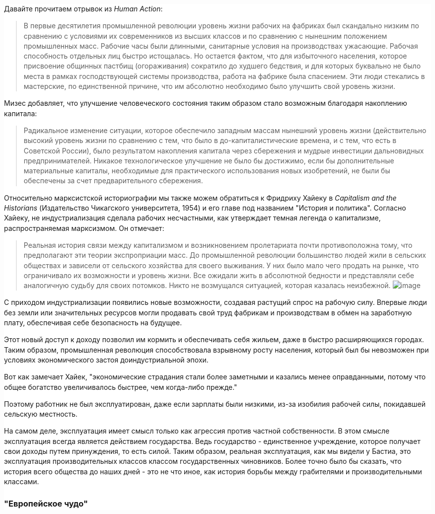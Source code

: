 Давайте прочитаем отрывок из _Human Action_:

> В первые десятилетия промышленной революции уровень жизни рабочих на фабриках был скандально низким по сравнению с условиями их современников из высших классов и по сравнению с нынешним положением промышленных масс. Рабочие часы были длинными, санитарные условия на производствах ужасающие. Рабочая способность отдельных лиц быстро истощалась. Но остается фактом, что для избыточного населения, которое присвоение общинных пастбищ (огораживания) сократило до худшего бедствия, и для которых буквально не было места в рамках господствующей системы производства, работа на фабрике была спасением. Эти люди стекались в мастерские, по единственной причине, что им абсолютно необходимо было улучшить свой уровень жизни.

Мизес добавляет, что улучшение человеческого состояния таким образом стало возможным благодаря накоплению капитала:

> Радикальное изменение ситуации, которое обеспечило западным массам нынешний уровень жизни (действительно высокий уровень жизни по сравнению с тем, что было в до-капиталистические времена, и с тем, что есть в Советской России), было результатом накопления капитала через сбережения и мудрые инвестиции дальновидных предпринимателей. Никакое технологическое улучшение не было бы достижимо, если бы дополнительные материальные капиталы, необходимые для практического использования новых изобретений, не были бы обеспечены за счет предварительного сбережения.

Относительно марксистской историографии мы также можем обратиться к Фридриху Хайеку в _Capitalism and the Historians_ (Издательство Чикагского университета, 1954) и его главе под названием "История и политика". Согласно Хайеку, не индустриализация сделала рабочих несчастными, как утверждает темная легенда о капитализме, распространяемая марксизмом. Он отмечает:

> Реальная история связи между капитализмом и возникновением пролетариата почти противоположна тому, что предполагают эти теории экспроприации масс.
> До промышленной революции большинство людей жили в сельских обществах и зависели от сельского хозяйства для своего выживания. У них было мало чего продать на рынке, что ограничивало их возможности и уровень жизни. Все ожидали жить в абсолютной бедности и представляли себе аналогичную судьбу для своих потомков. Никто не возмущался ситуацией, которая казалась неизбежной.
> ![image](assets/1/img-106.webp)

С приходом индустриализации появились новые возможности, создавая растущий спрос на рабочую силу. Впервые люди без земли или значительных ресурсов могли продавать свой труд фабрикам и производствам в обмен на заработную плату, обеспечивая себе безопасность на будущее.

Этот новый доступ к доходу позволил им кормить и обеспечивать себя жильем, даже в быстро расширяющихся городах. Таким образом, промышленная революция способствовала взрывному росту населения, который был бы невозможен при условиях экономического застоя доиндустриальной эпохи.

Вот как замечает Хайек, "экономические страдания стали более заметными и казались менее оправданными, потому что общее богатство увеличивалось быстрее, чем когда-либо прежде."

Поэтому работник не был эксплуатирован, даже если зарплаты были низкими, из-за изобилия рабочей силы, покидавшей сельскую местность.

На самом деле, эксплуатация имеет смысл только как агрессия против частной собственности. В этом смысле эксплуатация всегда является действием государства. Ведь государство - единственное учреждение, которое получает свои доходы путем принуждения, то есть силой. Таким образом, реальная эксплуатация, как мы видели у Бастиа, это эксплуатация производительных классов классом государственных чиновников. Более точно было бы сказать, что история всего общества до наших дней - это не что иное, как история борьбы между грабителями и производительными классами.

### "Европейское чудо"

